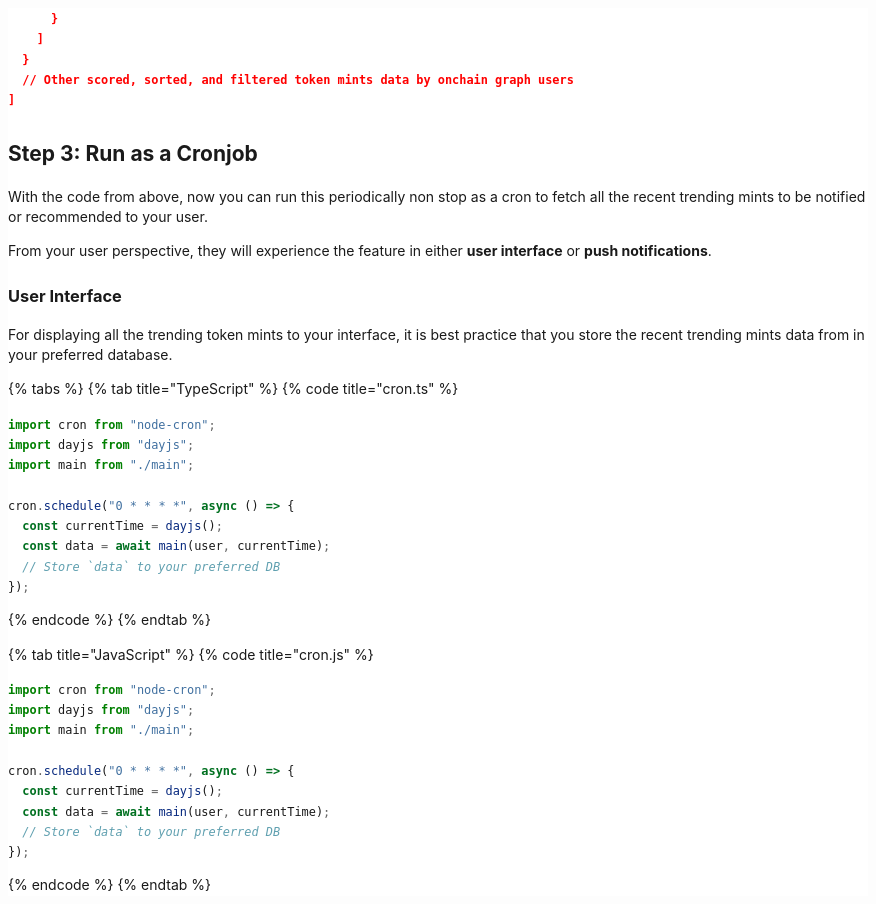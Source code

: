 ```json
      }
    ]
  }
  // Other scored, sorted, and filtered token mints data by onchain graph users
]
```

## Step 3: Run as a Cronjob

With the code from above, now you can run this periodically non stop as a cron to fetch all the recent trending mints to be notified or recommended to your user.

From your user perspective, they will experience the feature in either **user interface** or **push notifications**.

### User Interface

For displaying all the trending token mints to your interface, it is best practice that you store the recent trending mints data from in your preferred database.

{% tabs %}
{% tab title="TypeScript" %}
{% code title="cron.ts" %}
```typescript
import cron from "node-cron";
import dayjs from "dayjs";
import main from "./main";

cron.schedule("0 * * * *", async () => {
  const currentTime = dayjs();
  const data = await main(user, currentTime);
  // Store `data` to your preferred DB
});
```
{% endcode %}
{% endtab %}

{% tab title="JavaScript" %}
{% code title="cron.js" %}
```javascript
import cron from "node-cron";
import dayjs from "dayjs";
import main from "./main";

cron.schedule("0 * * * *", async () => {
  const currentTime = dayjs();
  const data = await main(user, currentTime);
  // Store `data` to your preferred DB
});
```
{% endcode %}
{% endtab %}
